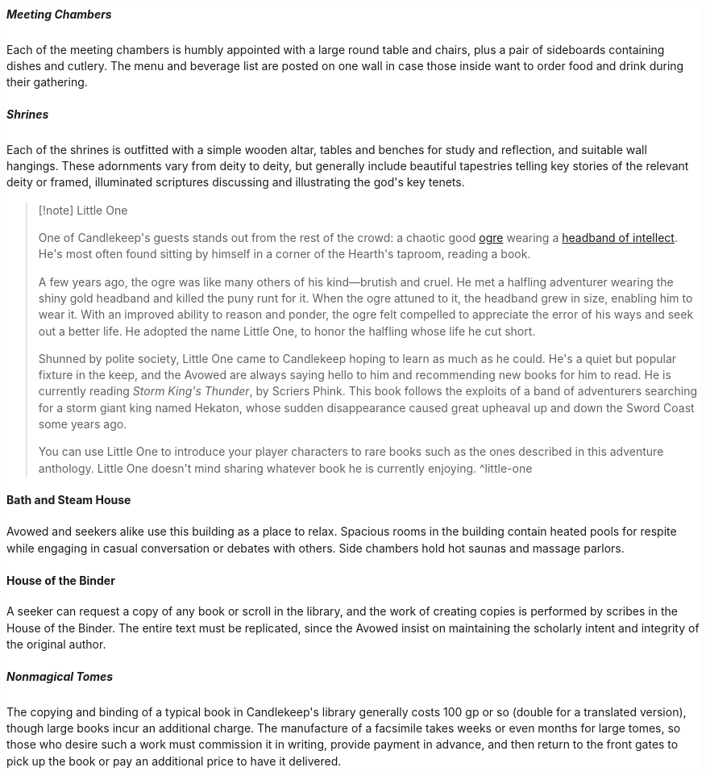 ##### Meeting Chambers

Each of the meeting chambers is humbly appointed with a large round table and chairs, plus a pair of sideboards containing dishes and cutlery. The menu and beverage list are posted on one wall in case those inside want to order food and drink during their gathering.

##### Shrines

Each of the shrines is outfitted with a simple wooden altar, tables and benches for study and reflection, and suitable wall hangings. These adornments vary from deity to deity, but generally include beautiful tapestries telling key stories of the relevant deity or framed, illuminated scriptures discussing and illustrating the god's key tenets.

> [!note] Little One
> 
> One of Candlekeep's guests stands out from the rest of the crowd: a chaotic good [ogre](/3-Mechanics/CLI/bestiary/giant/ogre.md) wearing a [headband of intellect](/3-Mechanics/CLI/items/headband-of-intellect.md). He's most often found sitting by himself in a corner of the Hearth's taproom, reading a book.
> 
> A few years ago, the ogre was like many others of his kind—brutish and cruel. He met a halfling adventurer wearing the shiny gold headband and killed the puny runt for it. When the ogre attuned to it, the headband grew in size, enabling him to wear it. With an improved ability to reason and ponder, the ogre felt compelled to appreciate the error of his ways and seek out a better life. He adopted the name Little One, to honor the halfling whose life he cut short.
> 
> Shunned by polite society, Little One came to Candlekeep hoping to learn as much as he could. He's a quiet but popular fixture in the keep, and the Avowed are always saying hello to him and recommending new books for him to read. He is currently reading *Storm King's Thunder*, by Scriers Phink. This book follows the exploits of a band of adventurers searching for a storm giant king named Hekaton, whose sudden disappearance caused great upheaval up and down the Sword Coast some years ago.
> 
> You can use Little One to introduce your player characters to rare books such as the ones described in this adventure anthology. Little One doesn't mind sharing whatever book he is currently enjoying.
^little-one

#### Bath and Steam House

Avowed and seekers alike use this building as a place to relax. Spacious rooms in the building contain heated pools for respite while engaging in casual conversation or debates with others. Side chambers hold hot saunas and massage parlors.

#### House of the Binder

A seeker can request a copy of any book or scroll in the library, and the work of creating copies is performed by scribes in the House of the Binder. The entire text must be replicated, since the Avowed insist on maintaining the scholarly intent and integrity of the original author.

##### Nonmagical Tomes

The copying and binding of a typical book in Candlekeep's library generally costs 100 gp or so (double for a translated version), though large books incur an additional charge. The manufacture of a facsimile takes weeks or even months for large tomes, so those who desire such a work must commission it in writing, provide payment in advance, and then return to the front gates to pick up the book or pay an additional price to have it delivered.
